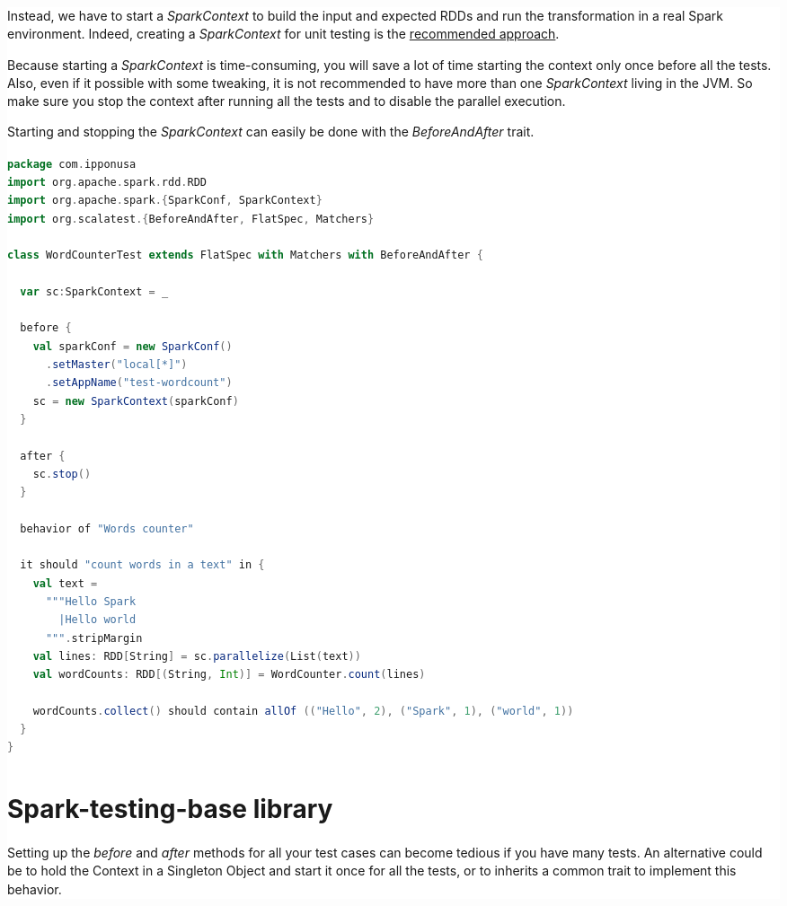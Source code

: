 Instead, we have to start a _SparkContext_ to build the input and expected RDDs and run the transformation in a real Spark environment. Indeed, creating a _SparkContext_ for unit testing is the [recommended approach](http://spark.apache.org/docs/latest/programming-guide.html#unit-testing).

Because starting a _SparkContext_ is time-consuming, you will save a lot of time starting the context only once before all the tests. Also, even if it possible with some tweaking, it is not recommended to have more than one _SparkContext_ living in the JVM. So make sure you stop the context after running all the tests and to disable the parallel execution.

Starting and stopping the _SparkContext_ can easily be done with the _BeforeAndAfter_ trait.

~~~scala
package com.ipponusa
import org.apache.spark.rdd.RDD
import org.apache.spark.{SparkConf, SparkContext}
import org.scalatest.{BeforeAndAfter, FlatSpec, Matchers}

class WordCounterTest extends FlatSpec with Matchers with BeforeAndAfter {

  var sc:SparkContext = _

  before {
    val sparkConf = new SparkConf()
      .setMaster("local[*]")
      .setAppName("test-wordcount")
    sc = new SparkContext(sparkConf)
  }

  after {
    sc.stop()
  }

  behavior of "Words counter"

  it should "count words in a text" in {
    val text =
      """Hello Spark
        |Hello world
      """.stripMargin
    val lines: RDD[String] = sc.parallelize(List(text))
    val wordCounts: RDD[(String, Int)] = WordCounter.count(lines)

    wordCounts.collect() should contain allOf (("Hello", 2), ("Spark", 1), ("world", 1))
  }
}
~~~


# Spark-testing-base library

Setting up the _before_ and _after_ methods for all your test cases can become tedious if you have many tests. An alternative could be to hold the Context in a Singleton Object and start it once for all the tests, or to inherits a common trait to implement this behavior.
